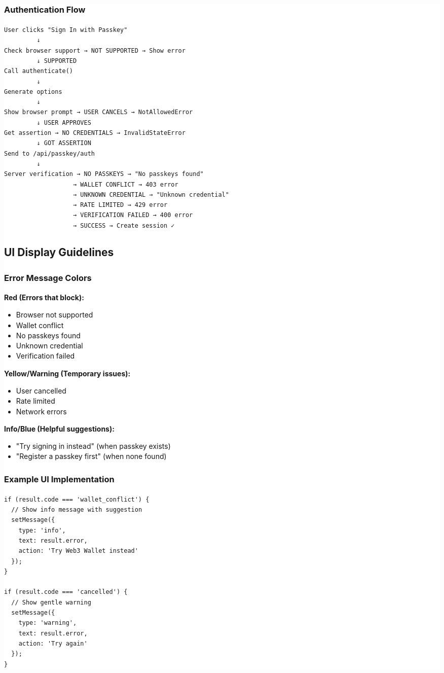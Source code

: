 ### Authentication Flow
```
User clicks "Sign In with Passkey"
         ↓
Check browser support → NOT SUPPORTED → Show error
         ↓ SUPPORTED
Call authenticate()
         ↓
Generate options
         ↓
Show browser prompt → USER CANCELS → NotAllowedError
         ↓ USER APPROVES
Get assertion → NO CREDENTIALS → InvalidStateError
         ↓ GOT ASSERTION
Send to /api/passkey/auth
         ↓
Server verification → NO PASSKEYS → "No passkeys found"
                   → WALLET CONFLICT → 403 error
                   → UNKNOWN CREDENTIAL → "Unknown credential"
                   → RATE LIMITED → 429 error
                   → VERIFICATION FAILED → 400 error
                   → SUCCESS → Create session ✓
```

## UI Display Guidelines

### Error Message Colors

**Red (Errors that block):**
- Browser not supported
- Wallet conflict
- No passkeys found
- Unknown credential
- Verification failed

**Yellow/Warning (Temporary issues):**
- User cancelled
- Rate limited
- Network errors

**Info/Blue (Helpful suggestions):**
- "Try signing in instead" (when passkey exists)
- "Register a passkey first" (when none found)

### Example UI Implementation

```tsx
if (result.code === 'wallet_conflict') {
  // Show info message with suggestion
  setMessage({
    type: 'info',
    text: result.error,
    action: 'Try Web3 Wallet instead'
  });
}

if (result.code === 'cancelled') {
  // Show gentle warning
  setMessage({
    type: 'warning',
    text: result.error,
    action: 'Try again'
  });
}
```